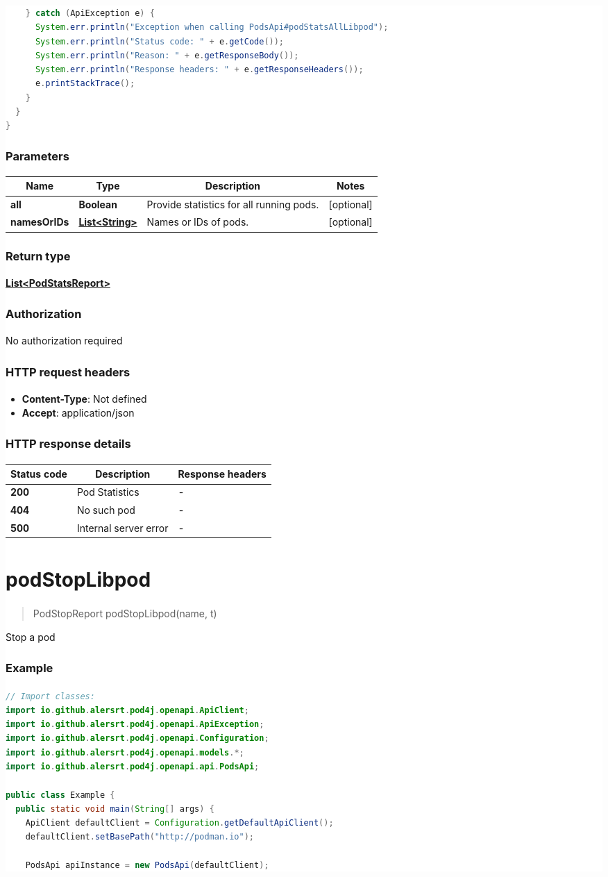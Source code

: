 ```java
    } catch (ApiException e) {
      System.err.println("Exception when calling PodsApi#podStatsAllLibpod");
      System.err.println("Status code: " + e.getCode());
      System.err.println("Reason: " + e.getResponseBody());
      System.err.println("Response headers: " + e.getResponseHeaders());
      e.printStackTrace();
    }
  }
}
```

### Parameters

| Name | Type | Description  | Notes |
|------------- | ------------- | ------------- | -------------|
| **all** | **Boolean**| Provide statistics for all running pods. | [optional] |
| **namesOrIDs** | [**List&lt;String&gt;**](String.md)| Names or IDs of pods. | [optional] |

### Return type

[**List&lt;PodStatsReport&gt;**](PodStatsReport.md)

### Authorization

No authorization required

### HTTP request headers

 - **Content-Type**: Not defined
 - **Accept**: application/json

### HTTP response details
| Status code | Description | Response headers |
|-------------|-------------|------------------|
| **200** | Pod Statistics |  -  |
| **404** | No such pod |  -  |
| **500** | Internal server error |  -  |

<a id="podStopLibpod"></a>
# **podStopLibpod**
> PodStopReport podStopLibpod(name, t)

Stop a pod

### Example
```java
// Import classes:
import io.github.alersrt.pod4j.openapi.ApiClient;
import io.github.alersrt.pod4j.openapi.ApiException;
import io.github.alersrt.pod4j.openapi.Configuration;
import io.github.alersrt.pod4j.openapi.models.*;
import io.github.alersrt.pod4j.openapi.api.PodsApi;

public class Example {
  public static void main(String[] args) {
    ApiClient defaultClient = Configuration.getDefaultApiClient();
    defaultClient.setBasePath("http://podman.io");

    PodsApi apiInstance = new PodsApi(defaultClient);
```